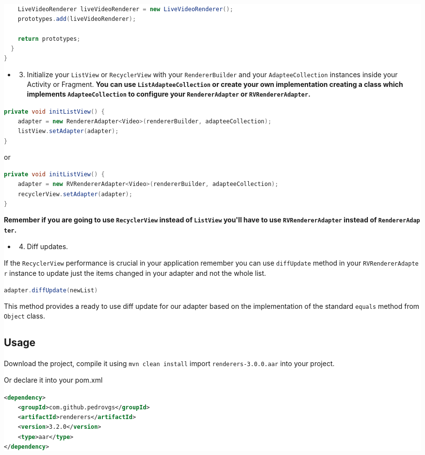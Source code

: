 ```java
    LiveVideoRenderer liveVideoRenderer = new LiveVideoRenderer();
    prototypes.add(liveVideoRenderer);

    return prototypes;
  }
}
```

* 3. Initialize your ``ListView`` or ``RecyclerView`` with your ``RendererBuilder`` and your ``AdapteeCollection`` instances inside your Activity or Fragment. **You can use ``ListAdapteeCollection`` or create your own implementation creating a class which implements ``AdapteeCollection`` to configure your ``RendererAdapter`` or ``RVRendererAdapter``.**

```java
private void initListView() {
    adapter = new RendererAdapter<Video>(rendererBuilder, adapteeCollection);
    listView.setAdapter(adapter);
}
```

or

```java
private void initListView() {
    adapter = new RVRendererAdapter<Video>(rendererBuilder, adapteeCollection);
    recyclerView.setAdapter(adapter);
}
```

**Remember if you are going to use ``RecyclerView`` instead of ``ListView`` you'll have to use ``RVRendererAdapter`` instead of ``RendererAdapter``.**

* 4. Diff updates.

If the ``RecyclerView`` performance is crucial in your application remember you can use ``diffUpdate`` method in your ``RVRendererAdapter`` instance to update just the items changed in your adapter and not the whole list.

```java
adapter.diffUpdate(newList)
```

This method provides a ready to use diff update for our adapter based on the implementation of the standard ``equals`` method from ``Object`` class.

Usage
-----

Download the project, compile it using ```mvn clean install``` import ``renderers-3.0.0.aar`` into your project.

Or declare it into your pom.xml

```xml
<dependency>
    <groupId>com.github.pedrovgs</groupId>
    <artifactId>renderers</artifactId>
    <version>3.2.0</version>
    <type>aar</type>
</dependency>
```
